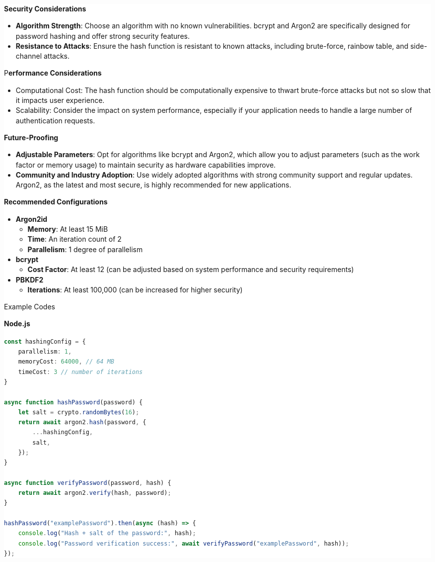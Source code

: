 **Security Considerations**

- **Algorithm Strength**: Choose an algorithm with no known vulnerabilities. bcrypt and Argon2 are specifically designed for password hashing and offer strong security features.
- **Resistance to Attacks**: Ensure the hash function is resistant to known attacks, including brute-force, rainbow table, and side-channel attacks.

P**erformance Considerations**
- Computational Cost: The hash function should be computationally expensive to thwart brute-force attacks but not so slow that it impacts user experience.
- Scalability: Consider the impact on system performance, especially if your application needs to handle a large number of authentication requests.

**Future-Proofing**

- **Adjustable Parameters**: Opt for algorithms like bcrypt and Argon2, which allow you to adjust parameters (such as the work factor or memory usage) to maintain security as hardware capabilities improve.
- **Community and Industry Adoption**: Use widely adopted algorithms with strong community support and regular updates. Argon2, as the latest and most secure, is highly recommended for new applications.


**Recommended Configurations**
- **Argon2id**
  - **Memory**: At least 15 MiB
  - **Time**: An iteration count of 2
  - **Parallelism**: 1 degree of parallelism
- **bcrypt**
  - **Cost Factor**: At least 12 (can be adjusted based on system performance and security requirements)
- **PBKDF2**
  - **Iterations**: At least 100,000 (can be increased for higher security)

Example Codes

**Node.js**

```typescript
const hashingConfig = {
    parallelism: 1,
    memoryCost: 64000, // 64 MB
    timeCost: 3 // number of iterations
}

async function hashPassword(password) {
    let salt = crypto.randomBytes(16);
    return await argon2.hash(password, {
        ...hashingConfig,
        salt,
    });
}

async function verifyPassword(password, hash) {
    return await argon2.verify(hash, password);
}

hashPassword("examplePassword").then(async (hash) => {
    console.log("Hash + salt of the password:", hash);
    console.log("Password verification success:", await verifyPassword("examplePassword", hash));
});
```
